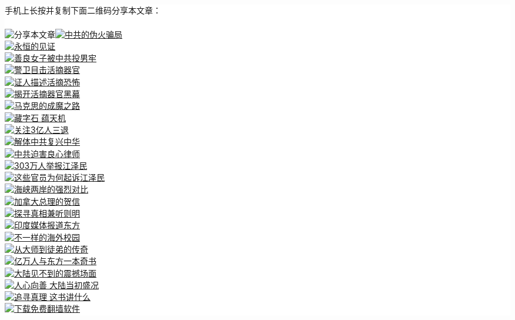 ####
手机上长按并复制下面二维码分享本文章：<br><br><img src="http://d1p1.ip.zn2.us/v.php?action=qrcode&url=https://github.com/mprjd2205/djy/blob/master/gb/19/3/24/n11136951.md%231" title="分享本文章"></td><td VALIGN=TOP><a href="https://github.com/mprjd2205/djy/blob/master/gb/16/1/21/n4622075.md?dfh#1" target="_blank"><img src="https://gitlab.com/szzdlab/djy/raw/master/gb/300/wei-f1.jpg" title="中共的伪火骗局"  alt="中共的伪火骗局"></a><br><a href="https://github.com/mprjd2205/www/blob/master/README.md?dfh#9" target="_blank"><img src="https://gitlab.com/szzdlab/djy/raw/master/gb/300/yong-h.jpg" title="永恒的见证"  alt="永恒的见证"></a><br><a href="https://github.com/mprjd2205/djy/blob/master/gb/13/9/29/n3974789.md?dfh#1" target="_blank"><img src="https://gitlab.com/szzdlab/djy/raw/master/gb/300/shang-lnz.jpg" title="善良女子被中共投男牢"  alt="善良女子被中共投男牢"></a><br><a href="https://github.com/mprjd2205/djy/blob/master/gb/16/3/16/n4663449.md?dfh#1" target="_blank"><img src="https://gitlab.com/szzdlab/djy/raw/master/gb/300/huo-z3.jpg" title="警卫目击活摘器官"  alt="警卫目击活摘器官"></a><br><a href="https://github.com/mprjd2205/djy/blob/master/gb/16/8/7/n8177641.md?dfh#1" target="_blank"><img src="https://gitlab.com/szzdlab/djy/raw/master/gb/300/huo-z4.jpg" title="证人描述活摘恐怖"  alt="证人描述活摘恐怖"></a><br><a href="https://github.com/mprjd2205/djy/blob/master/gb/10/4/19/n2881569.md?dfh#1" target="_blank"><img src="https://gitlab.com/szzdlab/djy/raw/master/gb/300/huo-z1.jpg" title="揭开活摘器官黑幕"  alt="揭开活摘器官黑幕"></a><br><a href="https://github.com/mprjd2205/djy/blob/master/gb/10/11/7/n3077476.md?dfh#1" target="_blank"><img src="https://gitlab.com/szzdlab/djy/raw/master/gb/300/ma-ks.jpg" title="马克思的成魔之路"  alt="马克思的成魔之路"></a><br><a href="https://github.com/mprjd2205/djy/blob/master/gb/14/6/9/n4173977.md?dfh#1" target="_blank"><img src="https://gitlab.com/szzdlab/djy/raw/master/gb/300/chang-zs.jpg" title="藏字石 蕴天机"  alt="藏字石 蕴天机"></a><br><a href="https://github.com/mprjd2205/djy/blob/master/gb/18/5/10/n10381511.md?dfh#1" target="_blank"><img src="https://gitlab.com/szzdlab/djy/raw/master/gb/300/st1.jpg" title="关注3亿人三退"  alt="关注3亿人三退"></a><br><a href="https://github.com/mprjd2205/djy/blob/master/gb/18/3/21/n10237682.md?dfh#1" target="_blank"><img src="https://gitlab.com/szzdlab/djy/raw/master/gb/300/jie-t.jpg" title="解体中共复兴中华"  alt="解体中共复兴中华"></a><br><a href="https://github.com/mprjd2205/djy/blob/master/gb/9/2/9/n2422991.md?dfh#1" target="_blank"><img src="https://gitlab.com/szzdlab/djy/raw/master/gb/300/gao-zs.jpg" title="中共迫害良心律师"  alt="中共迫害良心律师"></a><br><a href="https://github.com/mprjd2205/djy/blob/master/gb/18/12/9/n10900044.md?dfh#1" target="_blank"><img src="https://gitlab.com/szzdlab/djy/raw/master/gb/300/sj1.jpg" title="303万人举报江泽民"  alt="303万人举报江泽民"></a><br><a href="https://github.com/mprjd2205/djy/blob/master/gb/18/8/28/n10672014.md?dfh#1" target="_blank"><img src="https://gitlab.com/szzdlab/djy/raw/master/gb/300/sj2.jpg" title="这些官员为何起诉江泽民"  alt="这些官员为何起诉江泽民"></a><br><a href="https://github.com/mprjd2205/djy/blob/master/gb/8/12/18/n2367165.md?dfh#1" target="_blank"><img src="https://gitlab.com/szzdlab/djy/raw/master/gb/300/liangan.jpg" title="海峡两岸的强烈对比"  alt="海峡两岸的强烈对比"></a><br><a href="https://github.com/mprjd2205/djy/blob/master/gb/15/5/5/n4427238.md?dfh#1" target="_blank"><img src="https://gitlab.com/szzdlab/djy/raw/master/gb/300/jia-ndzl.jpg" title="加拿大总理的贺信"  alt="加拿大总理的贺信"></a><br><a href="https://github.com/mprjd2205/djy/blob/master/gb/11/6/17/n3289382.md?dfh#1" target="_blank"><img src="https://gitlab.com/szzdlab/djy/raw/master/gb/300/xiao-wd.jpg" title="探寻真相兼听则明"  alt="探寻真相兼听则明"></a><br>
<a href="https://github.com/mprjd2205/djy/blob/master/gb/18/10/27/n10812623.md?dfh#1" target="_blank"><img src="https://gitlab.com/szzdlab/djy/raw/master/gb/300/yindu.jpg" title="印度媒体报道东方"  alt="印度媒体报道东方"></a><br><a href="https://github.com/mprjd2205/djy/blob/master/gb/18/6/9/n10469652.md?dfh#1" target="_blank"><img src="https://gitlab.com/szzdlab/djy/raw/master/gb/300/xie-j.jpg" title="不一样的海外校园"  alt="不一样的海外校园"></a><br><a href="https://github.com/mprjd2205/djy/blob/master/gb/7/4/5/n1669415.md?dfh#1" target="_blank"><img src="https://gitlab.com/szzdlab/djy/raw/master/gb/300/li-up.jpg" title="从大师到徒弟的传奇"  alt="从大师到徒弟的传奇"></a><br><a href="https://github.com/mprjd2205/djy/blob/master/gb/17/5/26/n9191512.md?dfh#1" target="_blank"><img src="https://gitlab.com/szzdlab/djy/raw/master/gb/300/zfl2.jpg" title="亿万人与东方一本奇书"  alt="亿万人与东方一本奇书"></a><br><a href="https://github.com/mprjd2205/djy/blob/master/gb/13/11/27/n4020290.md?dfh#1" target="_blank"><img src="https://gitlab.com/szzdlab/djy/raw/master/gb/300/zhen-h.jpg" title="大陆见不到的震撼场面"  alt="大陆见不到的震撼场面"></a><br><a href="https://github.com/mprjd2205/djy/blob/master/gb/15/7/17/n4482910.md?dfh#1" target="_blank"><img src="https://gitlab.com/szzdlab/djy/raw/master/gb/300/dalu-sk.jpg" title="人心向善 大陆当初盛况"  alt="人心向善 大陆当初盛况"></a><br><a href="https://github.com/mprjd2205/djy/blob/master/gb/9/10/15/n2689419.md?dfh#1" target="_blank"><img src="https://gitlab.com/szzdlab/djy/raw/master/gb/300/zfl1.jpg" title="追寻真理 这书讲什么"  alt="追寻真理 这书讲什么"></a><br><a href="https://github.com/mprjd2205/www/blob/master/README.md?dfh#1" target="_blank"><img src="https://gitlab.com/szzdlab/djy/raw/master/gb/300/fq1.jpg" title="下载免费翻墙软件"  alt="下载免费翻墙软件"></a><br></td></tr></table>

